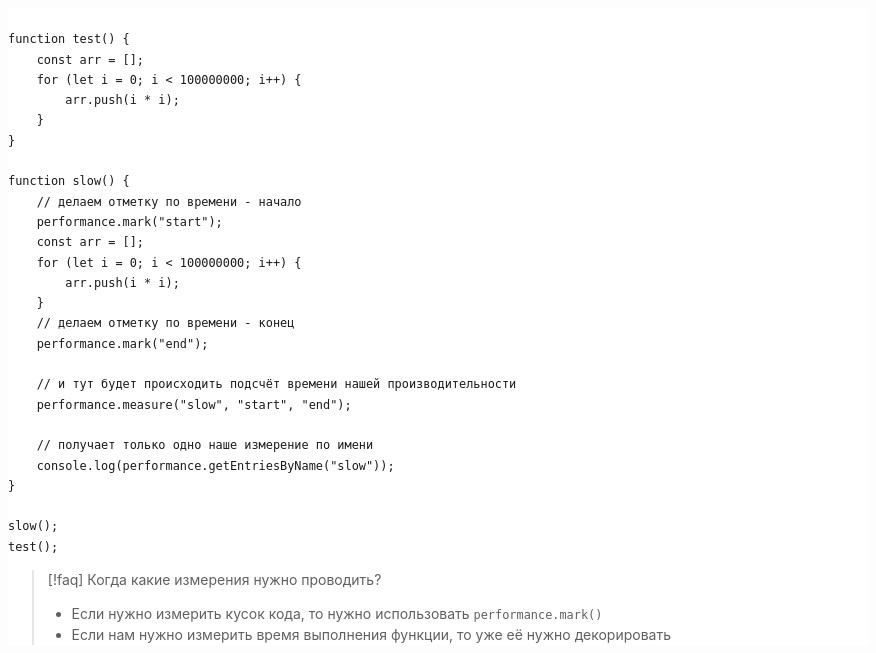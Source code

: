 ```JS

function test() {
	const arr = [];
	for (let i = 0; i < 100000000; i++) {
		arr.push(i * i);
	}
}

function slow() {
	// делаем отметку по времени - начало
	performance.mark("start");
	const arr = [];
	for (let i = 0; i < 100000000; i++) {
		arr.push(i * i);
	}
	// делаем отметку по времени - конец
	performance.mark("end");

	// и тут будет происходить подсчёт времени нашей производительности
	performance.measure("slow", "start", "end");

	// получает только одно наше измерение по имени
	console.log(performance.getEntriesByName("slow"));
}

slow();
test();
```

>[!faq] Когда какие измерения нужно проводить?
> - Если нужно измерить кусок кода, то нужно использовать `performance.mark()`
>- Если нам нужно измерить время выполнения функции, то уже её нужно декорировать